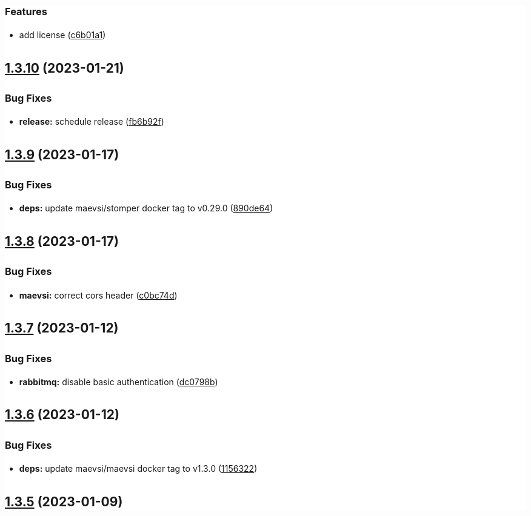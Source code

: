 
### Features

* add license ([c6b01a1](https://github.com/maevsi/maevsi_stack/commit/c6b01a1c0ba4b0d39cf3efb45759fce2041465e5))

## [1.3.10](https://github.com/maevsi/maevsi_stack/compare/1.3.9...1.3.10) (2023-01-21)


### Bug Fixes

* **release:** schedule release ([fb6b92f](https://github.com/maevsi/maevsi_stack/commit/fb6b92fbf8c5ec68140141a1c72d544d62d17088))

## [1.3.9](https://github.com/maevsi/maevsi_stack/compare/1.3.8...1.3.9) (2023-01-17)


### Bug Fixes

* **deps:** update maevsi/stomper docker tag to v0.29.0 ([890de64](https://github.com/maevsi/maevsi_stack/commit/890de646ffd5a6ef2f5ddbe70e21f1985538b4c1))

## [1.3.8](https://github.com/maevsi/maevsi_stack/compare/1.3.7...1.3.8) (2023-01-17)


### Bug Fixes

* **maevsi:** correct cors header ([c0bc74d](https://github.com/maevsi/maevsi_stack/commit/c0bc74d844d5606c7f52fc8784e8175475cbbd25))

## [1.3.7](https://github.com/maevsi/maevsi_stack/compare/1.3.6...1.3.7) (2023-01-12)


### Bug Fixes

* **rabbitmq:** disable basic authentication ([dc0798b](https://github.com/maevsi/maevsi_stack/commit/dc0798b0ea9a65c846649ec5f467514d0c03648d))

## [1.3.6](https://github.com/maevsi/maevsi_stack/compare/1.3.5...1.3.6) (2023-01-12)


### Bug Fixes

* **deps:** update maevsi/maevsi docker tag to v1.3.0 ([1156322](https://github.com/maevsi/maevsi_stack/commit/1156322d01fa10742fd2323a81bb39bbf528744a))

## [1.3.5](https://github.com/maevsi/maevsi_stack/compare/1.3.4...1.3.5) (2023-01-09)
